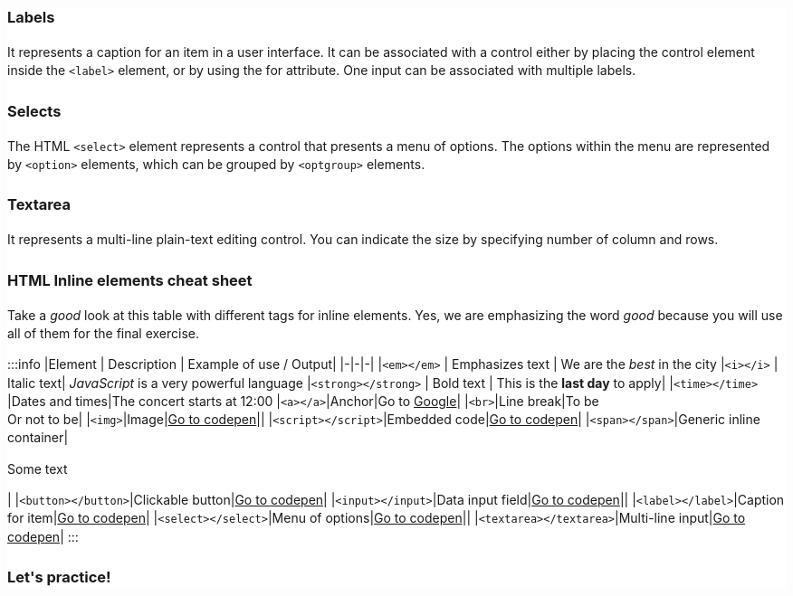 ### Labels

It represents a caption for an item in a user interface. It can be associated with a control either by placing the control element inside the `<label>` element, or by using the for attribute. One input can be associated with multiple labels.

### Selects

The HTML `<select>` element represents a control that presents a menu of options. The options within the menu are represented by `<option>` elements, which can be grouped by `<optgroup>` elements.

### Textarea

It represents a multi-line plain-text editing control. You can indicate the size by specifying number of column and rows.

### HTML Inline elements cheat sheet

Take a <em>good</em> look at this table with different tags for inline elements. Yes, we are emphasizing the word <i>good</i> because you will use all of them for the final exercise.

:::info
|Element | Description | Example of use / Output|
|-|-|-|
|`<em></em>` | Emphasizes text | We are the <em>best</em> in the city
|`<i></i>` | Italic text| <i>JavaScript</i> is a very powerful language
|`<strong></strong>` | Bold text | This is the <strong>last day</strong> to apply|
|`<time></time>`|Dates and times|The concert starts at 12:00
|`<a></a>`|Anchor|Go to <a href="www.google.com">Google</a>|
|`<br>`|Line break|To be <br> Or not to be|
|`<img>`|Image|[Go to codepen](http://codepen.io/ironhack/pen/VKjPPk)||
|`<script></script>`|Embedded code|[Go to codepen](http://codepen.io/ironhack/pen/JRKEWV)|
|`<span></span>`|Generic inline container|<p><span>Some text</span></p>|
|`<button></button>`|Clickable button|[Go to codepen](http://codepen.io/ironhack/pen/WGxRjE)|
|`<input></input>`|Data input field|[Go to codepen](http://codepen.io/ironhack/pen/VKjPWw)||
|`<label></label>`|Caption for item|[Go to codepen](http://codepen.io/ironhack/pen/bwZgRW)|
|`<select></select>`|Menu of options|[Go to codepen](http://codepen.io/ironhack/pen/pEbRAa)||
|`<textarea></textarea>`|Multi-line input|[Go to codepen](http://codepen.io/ironhack/pen/KgraXQ)|
:::

### Let's practice!
